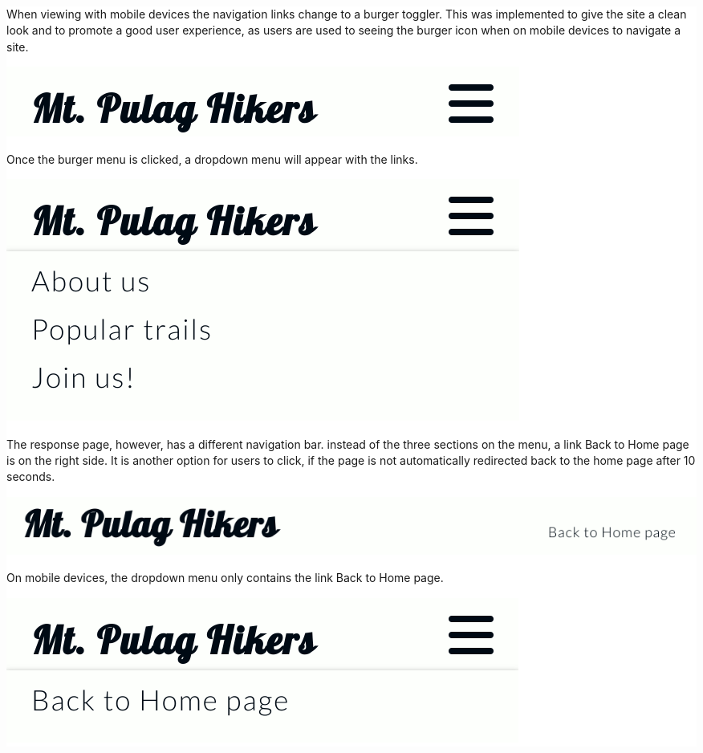 When viewing with mobile devices the navigation links change to a burger toggler. This was implemented to give the site a clean look and to promote a good user experience, as users are used to seeing the burger icon when on mobile devices to navigate a site.

![Navbar mobile](documentation/navmobile.png)

Once the burger menu is clicked, a dropdown menu will appear with the links.

![Navbar mobile dropdown](documentation/navmobile2.png)

The response page, however, has a different navigation bar. instead of the three sections on the menu, a link Back to Home page is on the right side. It is another option for users to click, if the page is not automatically redirected back to the home page after 10 seconds.  

![Navbar response](documentation/navbarresponse.png)

On mobile devices, the dropdown menu only contains the link Back to Home page.

![Navbar response dropdown](documentation/navbarresponse2.png)
